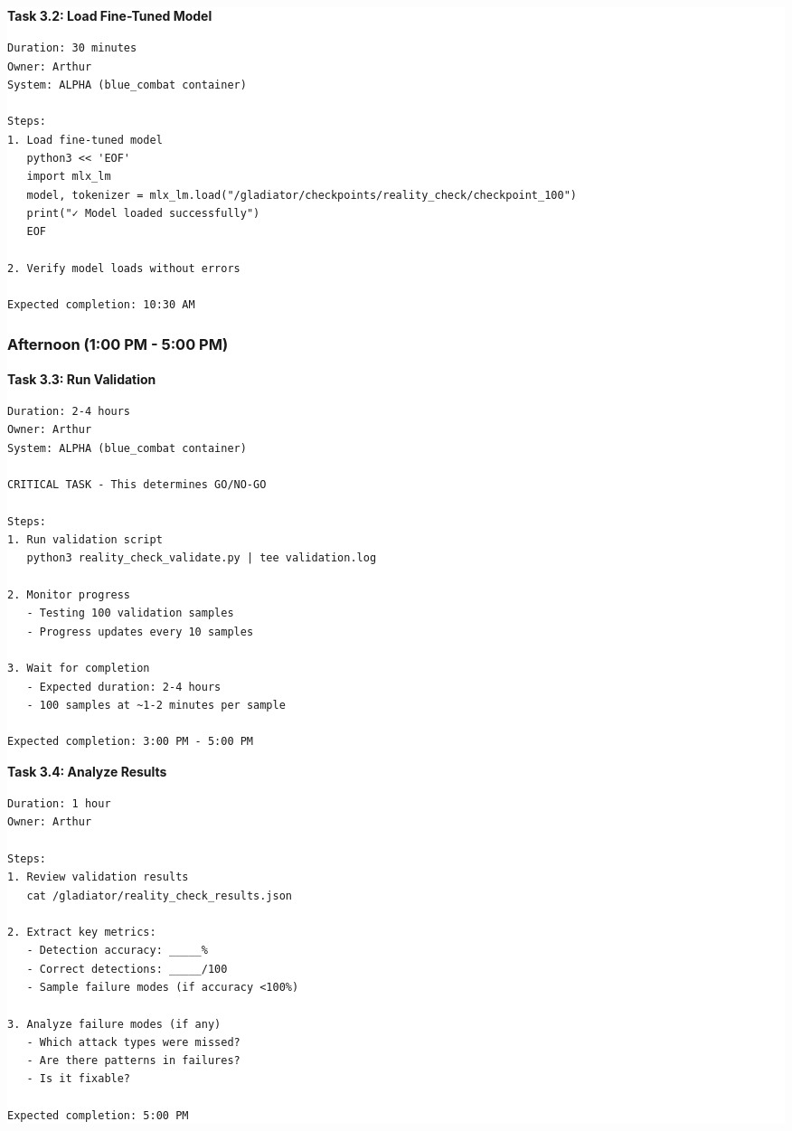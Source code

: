 **Task 3.2: Load Fine-Tuned Model**
```
Duration: 30 minutes
Owner: Arthur
System: ALPHA (blue_combat container)

Steps:
1. Load fine-tuned model
   python3 << 'EOF'
   import mlx_lm
   model, tokenizer = mlx_lm.load("/gladiator/checkpoints/reality_check/checkpoint_100")
   print("✓ Model loaded successfully")
   EOF

2. Verify model loads without errors

Expected completion: 10:30 AM
```

### **Afternoon (1:00 PM - 5:00 PM)**

**Task 3.3: Run Validation**
```
Duration: 2-4 hours
Owner: Arthur
System: ALPHA (blue_combat container)

CRITICAL TASK - This determines GO/NO-GO

Steps:
1. Run validation script
   python3 reality_check_validate.py | tee validation.log

2. Monitor progress
   - Testing 100 validation samples
   - Progress updates every 10 samples

3. Wait for completion
   - Expected duration: 2-4 hours
   - 100 samples at ~1-2 minutes per sample

Expected completion: 3:00 PM - 5:00 PM
```

**Task 3.4: Analyze Results**
```
Duration: 1 hour
Owner: Arthur

Steps:
1. Review validation results
   cat /gladiator/reality_check_results.json

2. Extract key metrics:
   - Detection accuracy: _____% 
   - Correct detections: _____/100
   - Sample failure modes (if accuracy <100%)

3. Analyze failure modes (if any)
   - Which attack types were missed?
   - Are there patterns in failures?
   - Is it fixable?

Expected completion: 5:00 PM
```
